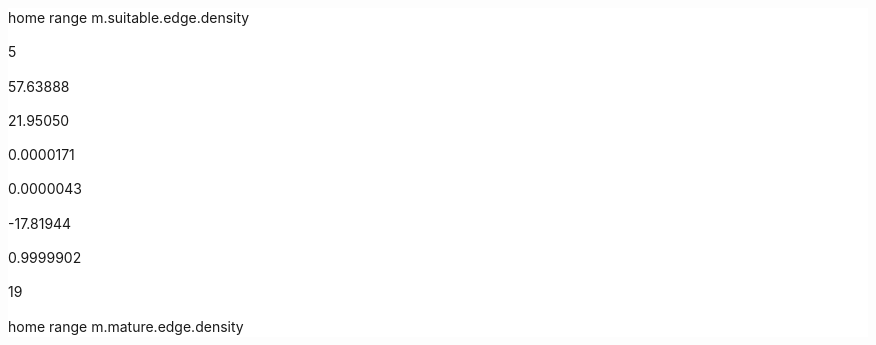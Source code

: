 <td style="text-align:left;">

home range m.suitable.edge.density

</td>

<td style="text-align:right;">

5

</td>

<td style="text-align:right;">

57.63888

</td>

<td style="text-align:right;">

21.95050

</td>

<td style="text-align:right;">

0.0000171

</td>

<td style="text-align:right;">

0.0000043

</td>

<td style="text-align:right;">

\-17.81944

</td>

<td style="text-align:right;">

0.9999902

</td>

</tr>

<tr>

<td style="text-align:left;">

19

</td>

<td style="text-align:left;">

home range m.mature.edge.density

</td>

<td style="text-align:right;">
